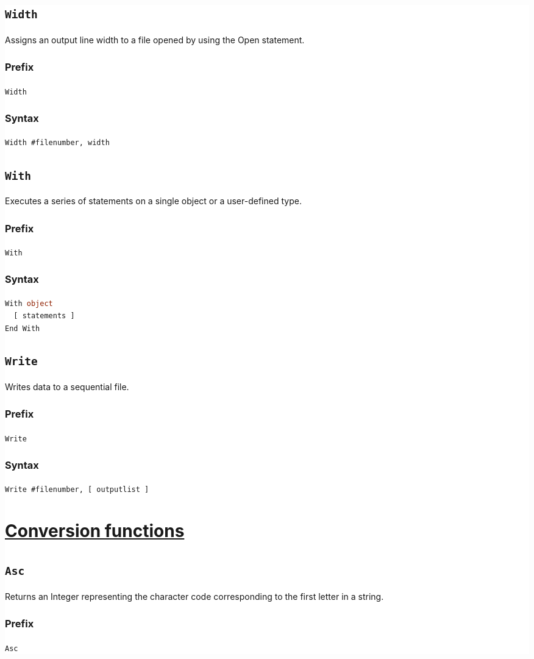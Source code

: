 
## **``Width``**
Assigns an output line width to a file opened by using the Open statement.

### **Prefix**
```vb
Width 
```

### **Syntax**
```vb
Width #filenumber, width
```


## **``With``**
Executes a series of statements on a single object or a user-defined type.

### **Prefix**
```vb
With
```

### **Syntax**
```vb
With object
  [ statements ]
End With
```


## **``Write``**
Writes data to a sequential file.

### **Prefix**
```vb
Write
```

### **Syntax**
```vb
Write #filenumber, [ outputlist ]
```

# [Conversion functions](#conversion-functions)
## **``Asc``**
Returns an Integer representing the character code corresponding to the first letter in a string.

### **Prefix**
```vb
Asc
```
